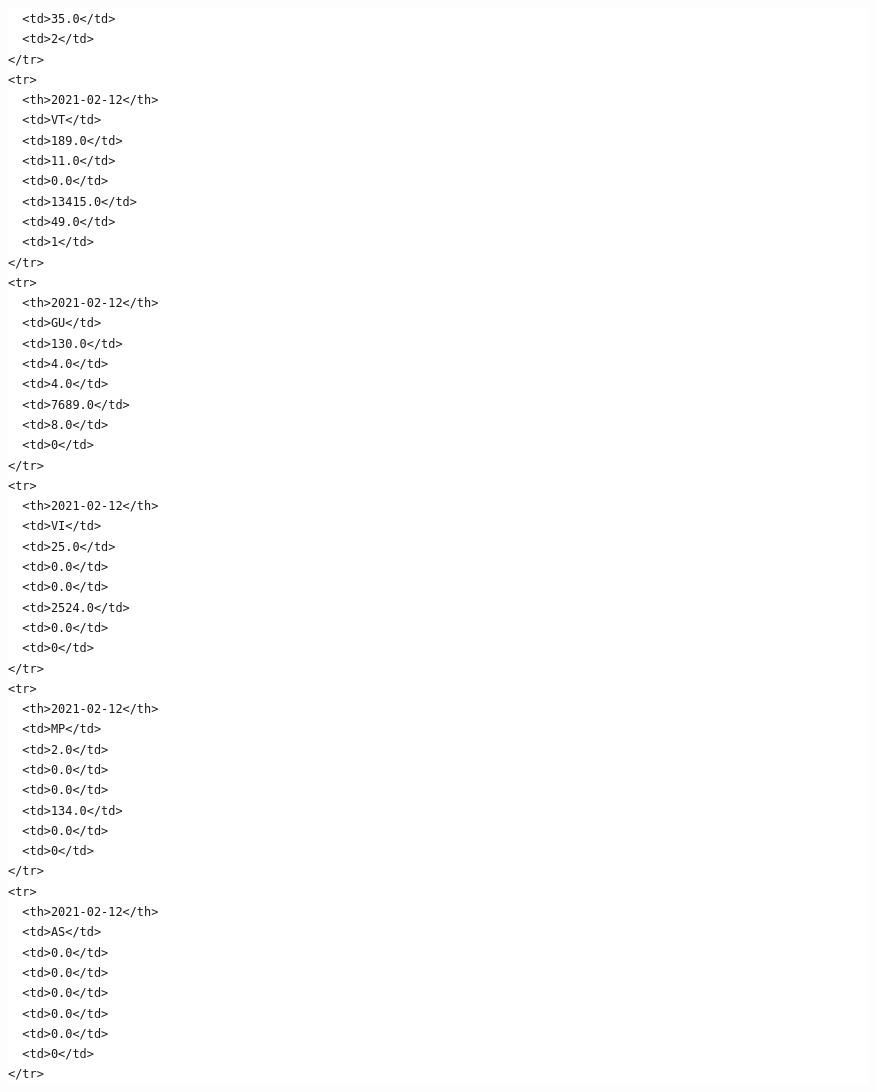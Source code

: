       <td>35.0</td>
      <td>2</td>
    </tr>
    <tr>
      <th>2021-02-12</th>
      <td>VT</td>
      <td>189.0</td>
      <td>11.0</td>
      <td>0.0</td>
      <td>13415.0</td>
      <td>49.0</td>
      <td>1</td>
    </tr>
    <tr>
      <th>2021-02-12</th>
      <td>GU</td>
      <td>130.0</td>
      <td>4.0</td>
      <td>4.0</td>
      <td>7689.0</td>
      <td>8.0</td>
      <td>0</td>
    </tr>
    <tr>
      <th>2021-02-12</th>
      <td>VI</td>
      <td>25.0</td>
      <td>0.0</td>
      <td>0.0</td>
      <td>2524.0</td>
      <td>0.0</td>
      <td>0</td>
    </tr>
    <tr>
      <th>2021-02-12</th>
      <td>MP</td>
      <td>2.0</td>
      <td>0.0</td>
      <td>0.0</td>
      <td>134.0</td>
      <td>0.0</td>
      <td>0</td>
    </tr>
    <tr>
      <th>2021-02-12</th>
      <td>AS</td>
      <td>0.0</td>
      <td>0.0</td>
      <td>0.0</td>
      <td>0.0</td>
      <td>0.0</td>
      <td>0</td>
    </tr>
  </tbody>
</table>
</div>
